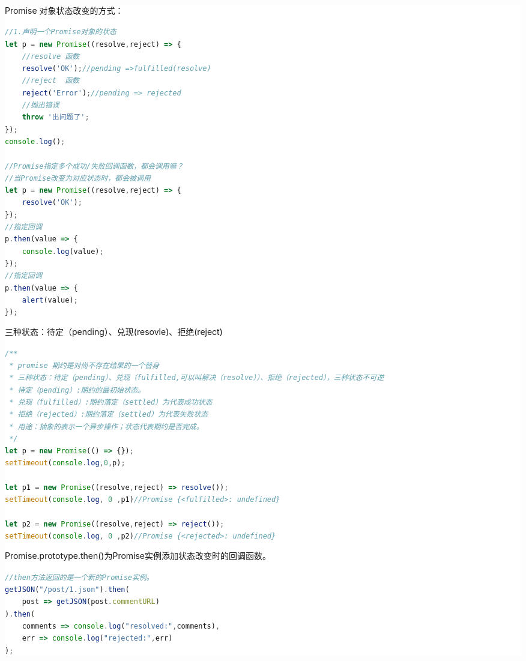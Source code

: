 Promise 对象状态改变的方式：

````javascript
//1.声明一个Promise对象的状态
let p = new Promise((resolve,reject) => {
    //resolve 函数
    resolve('OK');//pending =>fulfilled(resolve)
    //reject  函数
    reject('Error');//pending => rejected
    //抛出错误
    throw '出问题了';
});
console.log();

//Promise指定多个成功/失败回调函数，都会调用嘛？
//当Promise改变为对应状态时，都会被调用
let p = new Promise((resolve,reject) => {
    resolve('OK');
});
//指定回调
p.then(value => {
    console.log(value);
});
//指定回调
p.then(value => {
    alert(value);
});
````

三种状态：待定（pending）、兑现(resovle)、拒绝(reject)

````javascript
/**
 * promise 期约是对尚不存在结果的一个替身
 * 三种状态：待定（pending）、兑现（fulfilled,可以叫解决（resolve））、拒绝（rejected），三种状态不可逆
 * 待定（pending）:期约的最初始状态。
 * 兑现（fulfilled）:期约落定（settled）为代表成功状态
 * 拒绝（rejected）:期约落定（settled）为代表失败状态
 * 用途：抽象的表示一个异步操作；状态代表期约是否完成。
 */
let p = new Promise(() => {});
setTimeout(console.log,0,p);

let p1 = new Promise((resolve,reject) => resolve());
setTimeout(console.log, 0 ,p1)//Promise {<fulfilled>: undefined}

let p2 = new Promise((resolve,reject) => reject());
setTimeout(console.log, 0 ,p2)//Promise {<rejected>: undefined}
````

Promise.prototype.then()为Promise实例添加状态改变时的回调函数。

````javascript
//then方法返回的是一个新的Promise实例。
getJSON("/post/1.json").then(
    post => getJSON(post.commentURL)
).then(
    comments => console.log("resolved:",comments),
    err => console.log("rejected:",err)
);
````
